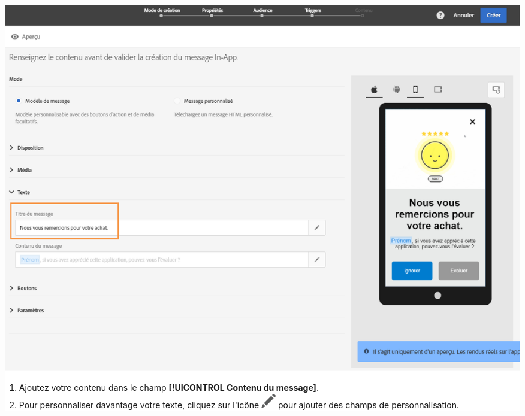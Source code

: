    ![](assets/inapp_customize_9.png)

1. Ajoutez votre contenu dans le champ **[!UICONTROL Contenu du message]**.
1. Pour personnaliser davantage votre texte, cliquez sur l&#39;icône ![](assets/edit_darkgrey-24px.png) pour ajouter des champs de personnalisation.
